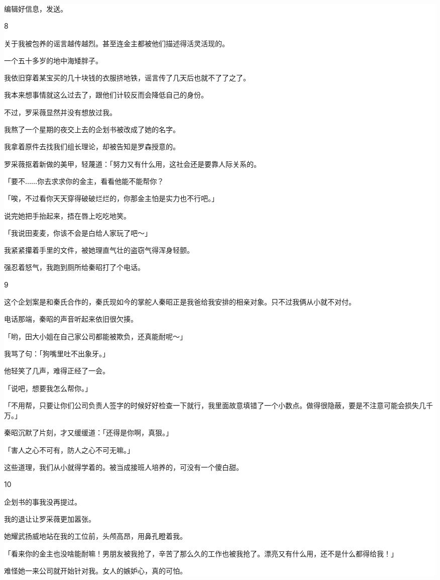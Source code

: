 编辑好信息，发送。

8

关于我被包养的谣言越传越烈。甚至连金主都被他们描述得活灵活现的。

一个五十多岁的地中海矮胖子。

我依旧穿着某宝买的几十块钱的衣服挤地铁，谣言传了几天后也就不了了之了。

我本来想事情就这么过去了，跟他们计较反而会降低自己的身份。

不过，罗采薇显然并没有想放过我。

我熬了一个星期的夜交上去的企划书被改成了她的名字。

我拿着原件去找我们组长理论，却被告知是罗森授意的。

罗采薇抠着新做的美甲，轻蔑道：「努力又有什么用，这社会还是要靠人际关系的。

「要不……你去求求你的金主，看看他能不能帮你？

「唉，不过看你天天穿得破破烂烂的，你那金主怕是实力也不行吧。」

说完她把手抬起来，捂在唇上吃吃地笑。

「我说田麦麦，你该不会是白给人家玩了吧～」

我紧紧攥着手里的文件，被她理直气壮的盗窃气得浑身轻颤。

强忍着怒气，我跑到厕所给秦昭打了个电话。

9

这个企划案是和秦氏合作的，秦氏现如今的掌舵人秦昭正是我爸给我安排的相亲对象。只不过我俩从小就不对付。

电话那端，秦昭的声音听起来依旧很欠揍。

「哟，田大小姐在自己家公司都能被欺负，还真能耐呢～」

我骂了句：「狗嘴里吐不出象牙。」

他轻笑了几声，难得正经了一会。

「说吧，想要我怎么帮你。」

「不用帮，只要让你们公司负责人签字的时候好好检查一下就行，我里面故意填错了一个小数点。做得很隐蔽，要是不注意可能会损失几千万。」

秦昭沉默了片刻，才又缓缓道：「还得是你啊，真狠。」

「害人之心不可有，防人之心不可无嘛。」

这些道理，我们从小就得学着的。被当成接班人培养的，可没有一个傻白甜。

10

企划书的事我没再提过。

我的退让让罗采薇更加嚣张。

她耀武扬威地站在我的工位前，头颅高昂，用鼻孔瞪着我。

「看来你的金主也没啥能耐嘛！男朋友被我抢了，辛苦了那么久的工作也被我抢了。漂亮又有什么用，还不是什么都得给我！」

难怪她一来公司就开始针对我。女人的嫉妒心，真的可怕。
